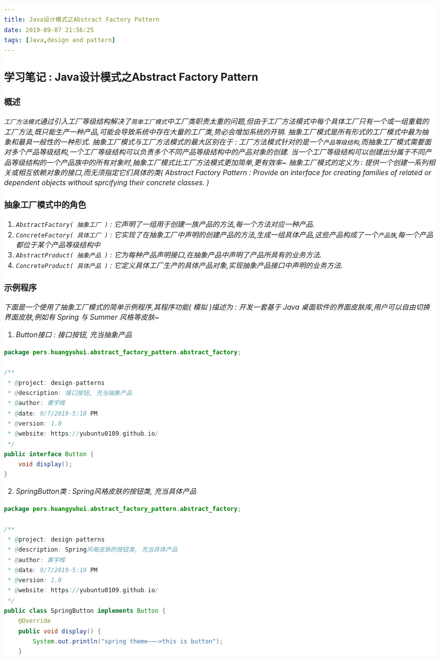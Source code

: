 ```yaml
---
title: Java设计模式之Abstract Factory Pattern
date: 2019-09-07 21:56:25
tags: [Java,design and pattern]
---
```


## 学习笔记 : Java设计模式之Abstract Factory Pattern

### 概述
*`工厂方法模式`通过引入工厂等级结构解决了`简单工厂模式`中工厂类职责太重的问题,但由于工厂方法模式中每个具体工厂只有一个或一组重载的工厂方法,既只能生产一种产品,可能会导致系统中存在大量的工厂类,势必会增加系统的开销. 抽象工厂模式是所有形式的工厂模式中最为抽象和最具一般性的一种形式. 抽象工厂模式与工厂方法模式的最大区别在于 : 工厂方法模式针对的是一个`产品等级结构`,而抽象工厂模式需要面对多个产品等级结构,一个工厂等级结构可以负责多个不同产品等级结构中的产品对象的创建. 当一个工厂等级结构可以创建出分属于不同产品等级结构的一个产品族中的所有对象时,抽象工厂模式比工厂方法模式更加简单,更有效率~ 抽象工厂模式的定义为 : 提供一个创建一系列相关或相互依赖对象的接口,而无须指定它们具体的类( Abstract Factory Pattern : Provide an interface for creating families of related or dependent objects without sprcifying their concrete classes. )*


### 抽象工厂模式中的角色
1. *`AbstractFactory( 抽象工厂 )` : 它声明了一组用于创建一族产品的方法,每一个方法对应一种产品.*
2. *`ConcreteFactory( 具体工厂 )` : 它实现了在抽象工厂中声明的创建产品的方法,生成一组具体产品,这些产品构成了一个`产品族`,每一个产品都位于某个产品等级结构中*
3. *`AbstractProduct( 抽象产品 )` : 它为每种产品声明接口,在抽象产品中声明了产品所具有的业务方法.*
4. *`ConcreteProduct( 具体产品 )` : 它定义具体工厂生产的具体产品对象,实现抽象产品接口中声明的业务方法.*


### 示例程序
*下面是一个使用了抽象工厂模式的简单示例程序,其程序功能( 模拟 )描述为 : 开发一套基于 Java 桌面软件的界面皮肤库,用户可以自由切换界面皮肤,例如有 Spring 与 Summer 风格等皮肤~*

1. *Button接口 : 接口按钮, 充当抽象产品*
```java
package pers.huangyuhui.abstract_factory_pattern.abstract_factory;

/**
 * @project: design-patterns
 * @description: 接口按钮, 充当抽象产品
 * @author: 黄宇辉
 * @date: 9/7/2019-5:18 PM
 * @version: 1.0
 * @website: https://yubuntu0109.github.io/
 */
public interface Button {
    void display();
}
```

2. *SpringButton类 : Spring风格皮肤的按钮类, 充当具体产品*
```java
package pers.huangyuhui.abstract_factory_pattern.abstract_factory;

/**
 * @project: design-patterns
 * @description: Spring风格皮肤的按钮类, 充当具体产品
 * @author: 黄宇辉
 * @date: 9/7/2019-5:19 PM
 * @version: 1.0
 * @website: https://yubuntu0109.github.io/
 */
public class SpringButton implements Button {
    @Override
    public void display() {
        System.out.println("spring theme———>this is button");
    }
```